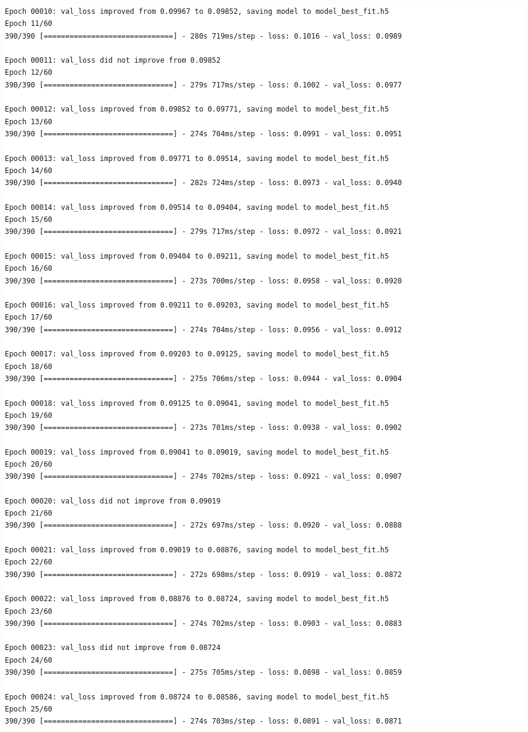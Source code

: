     Epoch 00010: val_loss improved from 0.09967 to 0.09852, saving model to model_best_fit.h5
    Epoch 11/60
    390/390 [==============================] - 280s 719ms/step - loss: 0.1016 - val_loss: 0.0989
    
    Epoch 00011: val_loss did not improve from 0.09852
    Epoch 12/60
    390/390 [==============================] - 279s 717ms/step - loss: 0.1002 - val_loss: 0.0977
    
    Epoch 00012: val_loss improved from 0.09852 to 0.09771, saving model to model_best_fit.h5
    Epoch 13/60
    390/390 [==============================] - 274s 704ms/step - loss: 0.0991 - val_loss: 0.0951
    
    Epoch 00013: val_loss improved from 0.09771 to 0.09514, saving model to model_best_fit.h5
    Epoch 14/60
    390/390 [==============================] - 282s 724ms/step - loss: 0.0973 - val_loss: 0.0940
    
    Epoch 00014: val_loss improved from 0.09514 to 0.09404, saving model to model_best_fit.h5
    Epoch 15/60
    390/390 [==============================] - 279s 717ms/step - loss: 0.0972 - val_loss: 0.0921
    
    Epoch 00015: val_loss improved from 0.09404 to 0.09211, saving model to model_best_fit.h5
    Epoch 16/60
    390/390 [==============================] - 273s 700ms/step - loss: 0.0958 - val_loss: 0.0920
    
    Epoch 00016: val_loss improved from 0.09211 to 0.09203, saving model to model_best_fit.h5
    Epoch 17/60
    390/390 [==============================] - 274s 704ms/step - loss: 0.0956 - val_loss: 0.0912
    
    Epoch 00017: val_loss improved from 0.09203 to 0.09125, saving model to model_best_fit.h5
    Epoch 18/60
    390/390 [==============================] - 275s 706ms/step - loss: 0.0944 - val_loss: 0.0904
    
    Epoch 00018: val_loss improved from 0.09125 to 0.09041, saving model to model_best_fit.h5
    Epoch 19/60
    390/390 [==============================] - 273s 701ms/step - loss: 0.0938 - val_loss: 0.0902
    
    Epoch 00019: val_loss improved from 0.09041 to 0.09019, saving model to model_best_fit.h5
    Epoch 20/60
    390/390 [==============================] - 274s 702ms/step - loss: 0.0921 - val_loss: 0.0907
    
    Epoch 00020: val_loss did not improve from 0.09019
    Epoch 21/60
    390/390 [==============================] - 272s 697ms/step - loss: 0.0920 - val_loss: 0.0888
    
    Epoch 00021: val_loss improved from 0.09019 to 0.08876, saving model to model_best_fit.h5
    Epoch 22/60
    390/390 [==============================] - 272s 698ms/step - loss: 0.0919 - val_loss: 0.0872
    
    Epoch 00022: val_loss improved from 0.08876 to 0.08724, saving model to model_best_fit.h5
    Epoch 23/60
    390/390 [==============================] - 274s 702ms/step - loss: 0.0903 - val_loss: 0.0883
    
    Epoch 00023: val_loss did not improve from 0.08724
    Epoch 24/60
    390/390 [==============================] - 275s 705ms/step - loss: 0.0898 - val_loss: 0.0859
    
    Epoch 00024: val_loss improved from 0.08724 to 0.08586, saving model to model_best_fit.h5
    Epoch 25/60
    390/390 [==============================] - 274s 703ms/step - loss: 0.0891 - val_loss: 0.0871
    